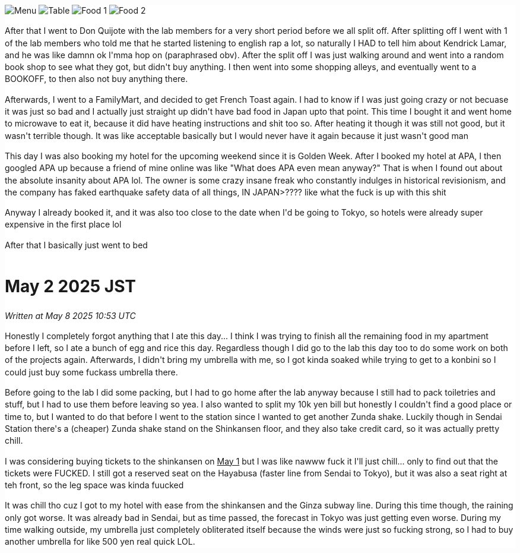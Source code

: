 ![Menu](./sendai247.jpg) ![Table](./sendai248.jpg) ![Food 1](./sendai249.jpg) ![Food 2](./sendai250.jpg)

After that I went to Don Quijote with the lab members for a very short period before we all split off. After splitting off I went with 1 of the lab members who told me that he started listening to english rap a lot, so naturally I HAD to tell him about Kendrick Lamar, and he was like damnn ok I'mma hop on (paraphrased obv). After the split off I was just walking around and went into a random book shop to see what they got, but didn't buy anything. I then went into some shopping alleys, and eventually went to a BOOKOFF, to then also not buy anything there.

Afterwards, I went to a FamilyMart, and decided to get French Toast again. I had to know if I was just going crazy or not becuase it was just so bad and I actually just straight up didn't have bad food in Japan upto that point. This time I bought it and went home to microwave to eat it, because it did have heating instructions and shit too so. After heating it though it was still not good, but it wasn't terrible though. It was like acceptable basically but I would never have it again because it just wasn't good man

This day I was also booking my hotel for the upcoming weekend since it is Golden Week. After I booked my hotel at APA, I then googled APA up because a friend of mine online was like "What does APA even mean anyway?" That is when I found out about the absolute insanity about APA lol. The owner is some crazy insane freak who constantly indulges in historical revisionism, and the company has faked earthquake safety data of all things, IN JAPAN>???? like what the fuck is up with this shit

Anyway I already booked it, and it was also too close to the date when I'd be going to Tokyo, so hotels were already super expensive in the first place lol

After that I basically just went to bed

# May 2 2025 JST
*Written at May 8 2025 10:53 UTC*

Honestly I completely forgot anything that I ate this day... I think I was trying to finish all the remaining food in my apartment before I left, so I ate a bunch of egg and rice this day. Regardless though I did go to the lab this day too to do some work on both of the projects again. Afterwards, I didn't bring my umbrella with me, so I got kinda soaked while trying to get to a konbini so I could just buy some fuckass umbrella there.

Before going to the lab I did some packing, but I had to go home after the lab anyway because I still had to pack toiletries and stuff, but I had to use them before leaving so yea. I also wanted to split my 10k yen bill but honestly I couldn't find a good place or time to, but I wanted to do that before I went to the station since I wanted to get another Zunda shake. Luckily though in Sendai Station there's a (cheaper) Zunda shake stand on the Shinkansen floor, and they also take credit card, so it was actually pretty chill.

I was considering buying tickets to the shinkansen on [May 1](#may-1-2025-jst) but I was like nawww fuck it I'll just chill... only to find out that the tickets were FUCKED. I still got a reserved seat on the Hayabusa (faster line from Sendai to Tokyo), but it was also a seat right at teh front, so the leg space was kinda fuucked

It was chill tho cuz I got to my hotel with ease from the shinkansen and the Ginza subway line. During this time though, the raining only got worse. It was already bad in Sendai, but as time passed, the forecast in Tokyo was just getting even worse. During my time walking outside, my umbrella just completely obliterated itself because the winds were just so fucking strong, so I had to buy another umbrella for like 500 yen real quick LOL.
